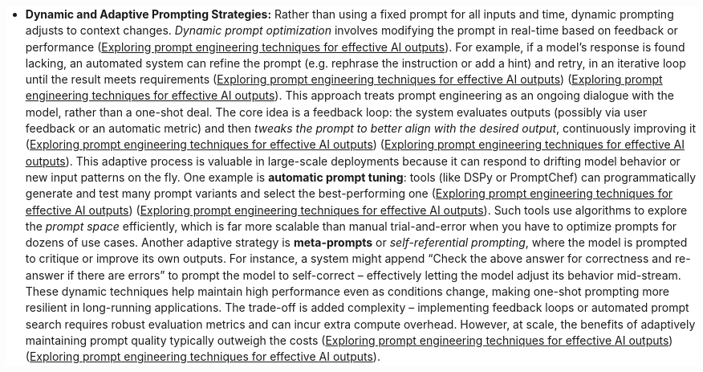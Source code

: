 - **Dynamic and Adaptive Prompting Strategies:** Rather than using a fixed prompt for all inputs and time, dynamic prompting adjusts to context changes. *Dynamic prompt optimization* involves modifying the prompt in real-time based on feedback or performance ([Exploring prompt engineering techniques for effective AI outputs](https://portkey.ai/blog/prompt-engineering-techniques#:~:text=Dynamic%20prompt%20optimization%20is%20adjusting,user%20feedback%20or%20model%20responses)). For example, if a model’s response is found lacking, an automated system can refine the prompt (e.g. rephrase the instruction or add a hint) and retry, in an iterative loop until the result meets requirements ([Exploring prompt engineering techniques for effective AI outputs](https://portkey.ai/blog/prompt-engineering-techniques#:~:text=As%20the%20model%20generates%20responses%2C,response%20meets%20the%20specified%20requirements)) ([Exploring prompt engineering techniques for effective AI outputs](https://portkey.ai/blog/prompt-engineering-techniques#:~:text=The%20biggest%20challenge%20is%20balancing,to%20guide%20your%20optimizations%20effectively)). This approach treats prompt engineering as an ongoing dialogue with the model, rather than a one-shot deal. The core idea is a feedback loop: the system evaluates outputs (possibly via user feedback or an automatic metric) and then *tweaks the prompt to better align with the desired output*, continuously improving it ([Exploring prompt engineering techniques for effective AI outputs](https://portkey.ai/blog/prompt-engineering-techniques#:~:text=As%20the%20model%20generates%20responses%2C,response%20meets%20the%20specified%20requirements)) ([Exploring prompt engineering techniques for effective AI outputs](https://portkey.ai/blog/prompt-engineering-techniques#:~:text=The%20biggest%20challenge%20is%20balancing,to%20guide%20your%20optimizations%20effectively)). This adaptive process is valuable in large-scale deployments because it can respond to drifting model behavior or new input patterns on the fly. One example is **automatic prompt tuning**: tools (like DSPy or PromptChef) can programmatically generate and test many prompt variants and select the best-performing one ([Exploring prompt engineering techniques for effective AI outputs](https://portkey.ai/blog/prompt-engineering-techniques#:~:text=Automatic%20Prompt%20Engineering)) ([Exploring prompt engineering techniques for effective AI outputs](https://portkey.ai/blog/prompt-engineering-techniques#:~:text=,Prompt%20Engineering%3A%20Source)). Such tools use algorithms to explore the *prompt space* efficiently, which is far more scalable than manual trial-and-error when you have to optimize prompts for dozens of use cases. Another adaptive strategy is **meta-prompts** or *self-referential prompting*, where the model is prompted to critique or improve its own outputs. For instance, a system might append “Check the above answer for correctness and re-answer if there are errors” to prompt the model to self-correct – effectively letting the model adjust its behavior mid-stream. These dynamic techniques help maintain high performance even as conditions change, making one-shot prompting more resilient in long-running applications. The trade-off is added complexity – implementing feedback loops or automated prompt search requires robust evaluation metrics and can incur extra compute overhead. However, at scale, the benefits of adaptively maintaining prompt quality typically outweigh the costs ([Exploring prompt engineering techniques for effective AI outputs](https://portkey.ai/blog/prompt-engineering-techniques#:~:text=The%20biggest%20challenge%20is%20balancing,to%20guide%20your%20optimizations%20effectively)) ([Exploring prompt engineering techniques for effective AI outputs](https://portkey.ai/blog/prompt-engineering-techniques#:~:text=Unlike%20static%20prompting%20techniques%2C%20this,changing%20requirements%20or%20user%20preferences)).
